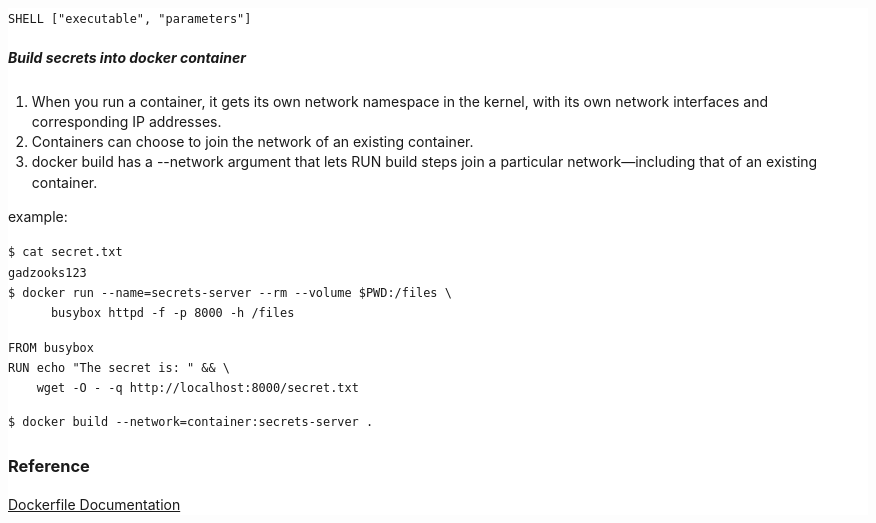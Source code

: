 ```
SHELL ["executable", "parameters"]
```

##### Build secrets into docker container
1. When you run a container, it gets its own network namespace in the kernel, with its own network interfaces and corresponding IP addresses.
2. Containers can choose to join the network of an existing container.
3. docker build has a --network argument that lets RUN build steps join a particular network—including that of an existing container.

example:
```
$ cat secret.txt
gadzooks123
$ docker run --name=secrets-server --rm --volume $PWD:/files \
      busybox httpd -f -p 8000 -h /files
```

```
FROM busybox
RUN echo "The secret is: " && \
    wget -O - -q http://localhost:8000/secret.txt
```

```
$ docker build --network=container:secrets-server .
```

### Reference
[Dockerfile Documentation](https://docs.docker.com/engine/reference/builder/#usage)
